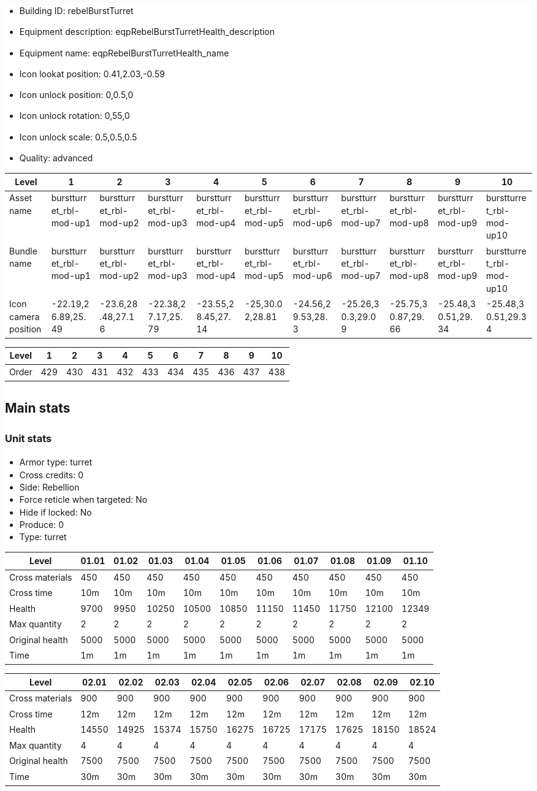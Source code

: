   * Building ID: rebelBurstTurret

  * Equipment description: eqpRebelBurstTurretHealth_description
  * Equipment name: eqpRebelBurstTurretHealth_name
  * Icon lookat position: 0.41,2.03,-0.59
  * Icon unlock position: 0,0.5,0
  * Icon unlock rotation: 0,55,0
  * Icon unlock scale: 0.5,0.5,0.5
  * Quality: advanced

|Level               |1                      |2                      |3                      |4                      |5                      |6                      |7                      |8                      |9                      |10                      |
|--------------------|-----------------------|-----------------------|-----------------------|-----------------------|-----------------------|-----------------------|-----------------------|-----------------------|-----------------------|------------------------|
|Asset name          |burstturret_rbl-mod-up1|burstturret_rbl-mod-up2|burstturret_rbl-mod-up3|burstturret_rbl-mod-up4|burstturret_rbl-mod-up5|burstturret_rbl-mod-up6|burstturret_rbl-mod-up7|burstturret_rbl-mod-up8|burstturret_rbl-mod-up9|burstturret_rbl-mod-up10|
|Bundle name         |burstturret_rbl-mod-up1|burstturret_rbl-mod-up2|burstturret_rbl-mod-up3|burstturret_rbl-mod-up4|burstturret_rbl-mod-up5|burstturret_rbl-mod-up6|burstturret_rbl-mod-up7|burstturret_rbl-mod-up8|burstturret_rbl-mod-up9|burstturret_rbl-mod-up10|
|Icon camera position|-22.19,26.89,25.49     |-23.6,28.48,27.16      |-22.38,27.17,25.79     |-23.55,28.45,27.14     |-25,30.02,28.81        |-24.56,29.53,28.3      |-25.26,30.3,29.09      |-25.75,30.87,29.66     |-25.48,30.51,29.34     |-25.48,30.51,29.34      |


|Level|1  |2  |3  |4  |5  |6  |7  |8  |9  |10 |
|-----|---|---|---|---|---|---|---|---|---|---|
|Order|429|430|431|432|433|434|435|436|437|438|


## Main stats

### Unit stats

  * Armor type: turret
  * Cross credits: 0
  * Side: Rebellion
  * Force reticle when targeted: No
  * Hide if locked: No
  * Produce: 0
  * Type: turret

|Level          |01.01|01.02|01.03|01.04|01.05|01.06|01.07|01.08|01.09|01.10|
|---------------|-----|-----|-----|-----|-----|-----|-----|-----|-----|-----|
|Cross materials|450  |450  |450  |450  |450  |450  |450  |450  |450  |450  |
|Cross time     |10m  |10m  |10m  |10m  |10m  |10m  |10m  |10m  |10m  |10m  |
|Health         |9700 |9950 |10250|10500|10850|11150|11450|11750|12100|12349|
|Max quantity   |2    |2    |2    |2    |2    |2    |2    |2    |2    |2    |
|Original health|5000 |5000 |5000 |5000 |5000 |5000 |5000 |5000 |5000 |5000 |
|Time           |1m   |1m   |1m   |1m   |1m   |1m   |1m   |1m   |1m   |1m   |


|Level          |02.01|02.02|02.03|02.04|02.05|02.06|02.07|02.08|02.09|02.10|
|---------------|-----|-----|-----|-----|-----|-----|-----|-----|-----|-----|
|Cross materials|900  |900  |900  |900  |900  |900  |900  |900  |900  |900  |
|Cross time     |12m  |12m  |12m  |12m  |12m  |12m  |12m  |12m  |12m  |12m  |
|Health         |14550|14925|15374|15750|16275|16725|17175|17625|18150|18524|
|Max quantity   |4    |4    |4    |4    |4    |4    |4    |4    |4    |4    |
|Original health|7500 |7500 |7500 |7500 |7500 |7500 |7500 |7500 |7500 |7500 |
|Time           |30m  |30m  |30m  |30m  |30m  |30m  |30m  |30m  |30m  |30m  |
